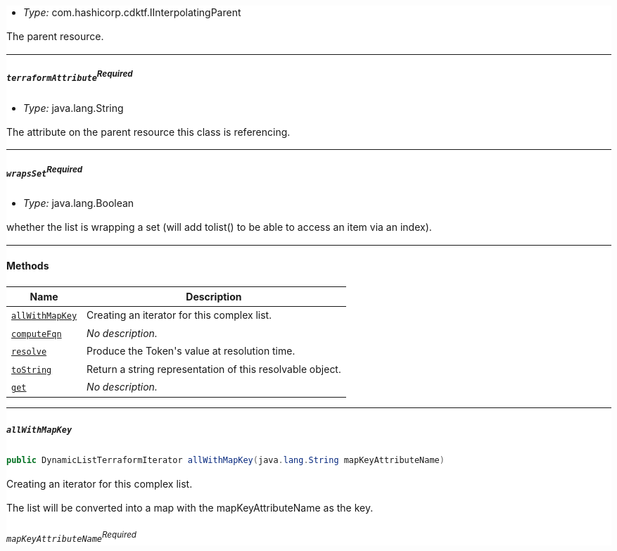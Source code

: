 - *Type:* com.hashicorp.cdktf.IInterpolatingParent

The parent resource.

---

##### `terraformAttribute`<sup>Required</sup> <a name="terraformAttribute" id="@cdktf/provider-cloudflare.cloudConnectorRules.CloudConnectorRulesRulesList.Initializer.parameter.terraformAttribute"></a>

- *Type:* java.lang.String

The attribute on the parent resource this class is referencing.

---

##### `wrapsSet`<sup>Required</sup> <a name="wrapsSet" id="@cdktf/provider-cloudflare.cloudConnectorRules.CloudConnectorRulesRulesList.Initializer.parameter.wrapsSet"></a>

- *Type:* java.lang.Boolean

whether the list is wrapping a set (will add tolist() to be able to access an item via an index).

---

#### Methods <a name="Methods" id="Methods"></a>

| **Name** | **Description** |
| --- | --- |
| <code><a href="#@cdktf/provider-cloudflare.cloudConnectorRules.CloudConnectorRulesRulesList.allWithMapKey">allWithMapKey</a></code> | Creating an iterator for this complex list. |
| <code><a href="#@cdktf/provider-cloudflare.cloudConnectorRules.CloudConnectorRulesRulesList.computeFqn">computeFqn</a></code> | *No description.* |
| <code><a href="#@cdktf/provider-cloudflare.cloudConnectorRules.CloudConnectorRulesRulesList.resolve">resolve</a></code> | Produce the Token's value at resolution time. |
| <code><a href="#@cdktf/provider-cloudflare.cloudConnectorRules.CloudConnectorRulesRulesList.toString">toString</a></code> | Return a string representation of this resolvable object. |
| <code><a href="#@cdktf/provider-cloudflare.cloudConnectorRules.CloudConnectorRulesRulesList.get">get</a></code> | *No description.* |

---

##### `allWithMapKey` <a name="allWithMapKey" id="@cdktf/provider-cloudflare.cloudConnectorRules.CloudConnectorRulesRulesList.allWithMapKey"></a>

```java
public DynamicListTerraformIterator allWithMapKey(java.lang.String mapKeyAttributeName)
```

Creating an iterator for this complex list.

The list will be converted into a map with the mapKeyAttributeName as the key.

###### `mapKeyAttributeName`<sup>Required</sup> <a name="mapKeyAttributeName" id="@cdktf/provider-cloudflare.cloudConnectorRules.CloudConnectorRulesRulesList.allWithMapKey.parameter.mapKeyAttributeName"></a>
